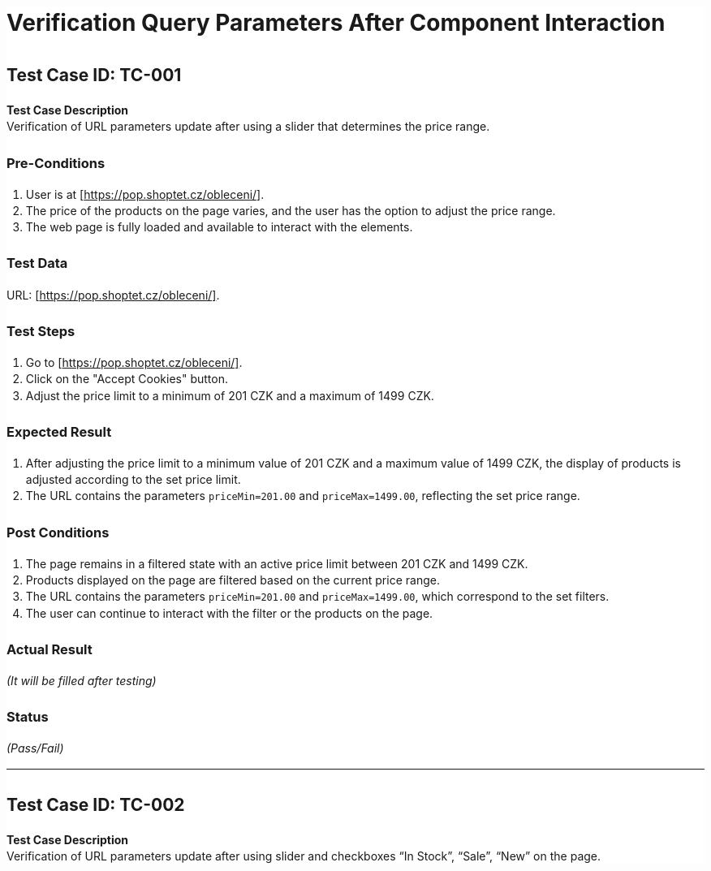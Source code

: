 # Verification Query Parameters After Component Interaction

## Test Case ID: TC-001

**Test Case Description**  
Verification of URL parameters update after using a slider that determines the price range.

### Pre-Conditions  
1. User is at [https://pop.shoptet.cz/obleceni/].
2. The price of the products on the page varies, and the user has the option to adjust the price range.  
3. The web page is fully loaded and available to interact with the elements.

### Test Data  
URL: [https://pop.shoptet.cz/obleceni/].

### Test Steps  
1. Go to [https://pop.shoptet.cz/obleceni/].
2. Click on the "Accept Cookies" button.  
3. Adjust the price limit to a minimum of 201 CZK and a maximum of 1499 CZK.

### Expected Result  
1. After adjusting the price limit to a minimum value of 201 CZK and a maximum value of 1499 CZK, the display of products is adjusted according to the set price limit.  
2. The URL contains the parameters `priceMin=201.00` and `priceMax=1499.00`, reflecting the set price range.

### Post Conditions  
1. The page remains in a filtered state with an active price limit between 201 CZK and 1499 CZK.  
2. Products displayed on the page are filtered based on the current price range.  
3. The URL contains the parameters `priceMin=201.00` and `priceMax=1499.00`, which correspond to the set filters.  
4. The user can continue to interact with the filter or the products on the page.

### Actual Result  
*(It will be filled after testing)*

### Status  
*(Pass/Fail)*

---

## Test Case ID: TC-002

**Test Case Description**  
Verification of URL parameters update after using slider and checkboxes “In Stock”, “Sale”, “New” on the page.

